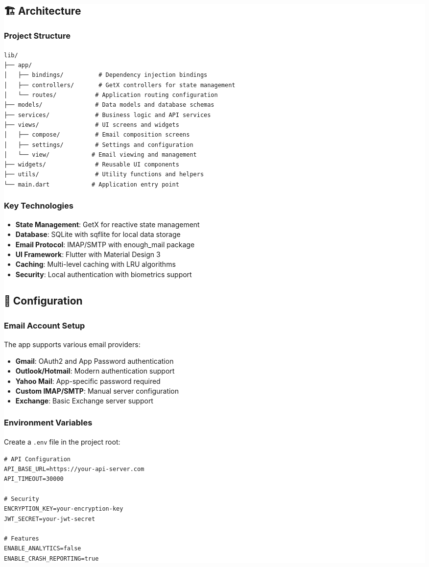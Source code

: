 ## 🏗️ Architecture

### Project Structure
```
lib/
├── app/
│   ├── bindings/          # Dependency injection bindings
│   ├── controllers/       # GetX controllers for state management
│   └── routes/           # Application routing configuration
├── models/               # Data models and database schemas
├── services/             # Business logic and API services
├── views/                # UI screens and widgets
│   ├── compose/          # Email composition screens
│   ├── settings/         # Settings and configuration
│   └── view/            # Email viewing and management
├── widgets/              # Reusable UI components
├── utils/                # Utility functions and helpers
└── main.dart            # Application entry point
```

### Key Technologies

- **State Management**: GetX for reactive state management
- **Database**: SQLite with sqflite for local data storage
- **Email Protocol**: IMAP/SMTP with enough_mail package
- **UI Framework**: Flutter with Material Design 3
- **Caching**: Multi-level caching with LRU algorithms
- **Security**: Local authentication with biometrics support

## 🔧 Configuration

### Email Account Setup

The app supports various email providers:

- **Gmail**: OAuth2 and App Password authentication
- **Outlook/Hotmail**: Modern authentication support
- **Yahoo Mail**: App-specific password required
- **Custom IMAP/SMTP**: Manual server configuration
- **Exchange**: Basic Exchange server support

### Environment Variables

Create a `.env` file in the project root:

```env
# API Configuration
API_BASE_URL=https://your-api-server.com
API_TIMEOUT=30000

# Security
ENCRYPTION_KEY=your-encryption-key
JWT_SECRET=your-jwt-secret

# Features
ENABLE_ANALYTICS=false
ENABLE_CRASH_REPORTING=true
```
